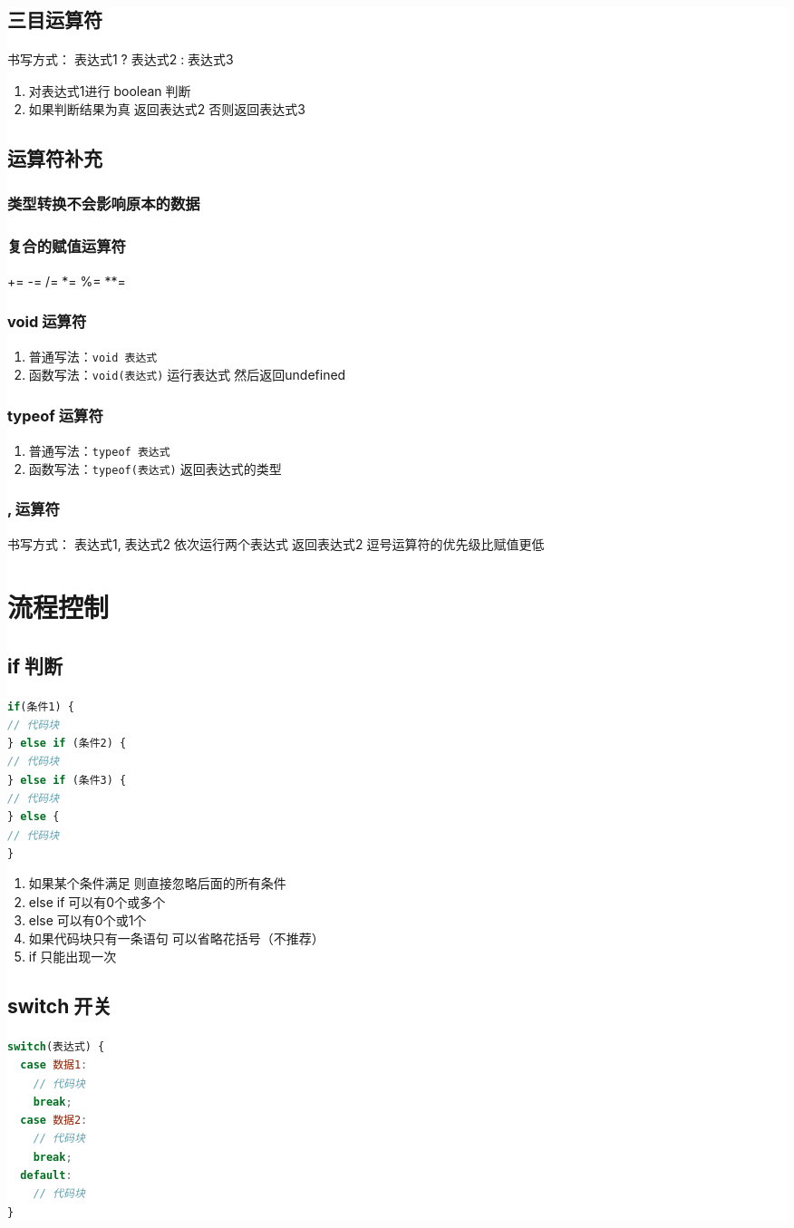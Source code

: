 ## 三目运算符
书写方式： 表达式1 ? 表达式2 : 表达式3
1. 对表达式1进行 boolean 判断
2. 如果判断结果为真 返回表达式2 否则返回表达式3
   
## 运算符补充
### 类型转换不会影响原本的数据
### 复合的赋值运算符
+=  -=  /=  *=  %=  **=

### void 运算符
1. 普通写法：```void 表达式```
2. 函数写法：```void(表达式)```
运行表达式 然后返回undefined

### typeof 运算符
1. 普通写法：```typeof 表达式```
2. 函数写法：```typeof(表达式)```
返回表达式的类型

### , 运算符
书写方式： 表达式1, 表达式2
依次运行两个表达式 返回表达式2
逗号运算符的优先级比赋值更低


# 流程控制
## if 判断
```js
if(条件1) {
// 代码块
} else if (条件2) {
// 代码块
} else if (条件3) {
// 代码块
} else {
// 代码块
}
```
1. 如果某个条件满足 则直接忽略后面的所有条件
2. else if 可以有0个或多个
3. else 可以有0个或1个
4. 如果代码块只有一条语句 可以省略花括号（不推荐）
5. if 只能出现一次
   
## switch 开关
```js
switch(表达式) {
  case 数据1:
    // 代码块
    break;
  case 数据2:
    // 代码块
    break;
  default: 
    // 代码块
}
```